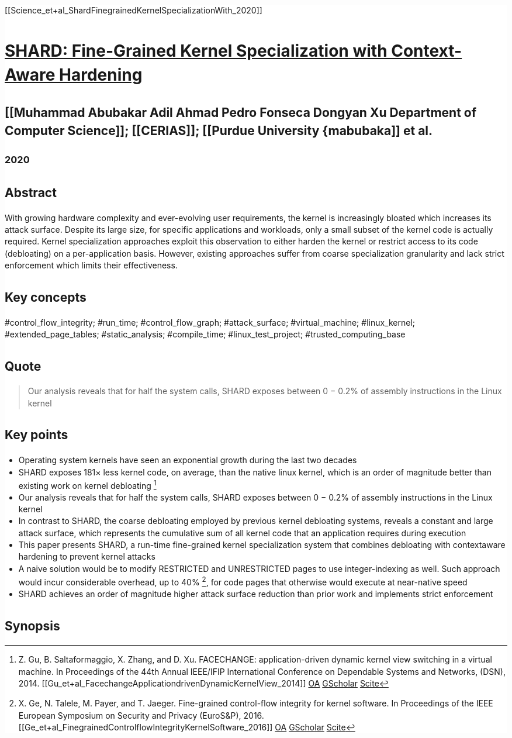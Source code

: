 [[Science_et+al_ShardFinegrainedKernelSpecializationWith_2020]]

# [SHARD: Fine-Grained Kernel Specialization with Context-Aware Hardening]()

## [[Muhammad Abubakar Adil Ahmad Pedro Fonseca Dongyan Xu Department of Computer Science]]; [[CERIAS]]; [[Purdue University {mabubaka]] et al.

### 2020

## Abstract
With growing hardware complexity and ever-evolving user requirements, the kernel is increasingly bloated which increases its attack surface. Despite its large size, for specific applications and workloads, only a small subset of the kernel code is actually required. Kernel specialization approaches exploit this observation to either harden the kernel or restrict access to its code (debloating) on a per-application basis. However, existing approaches suffer from coarse specialization granularity and lack strict enforcement which limits their effectiveness.

## Key concepts
#control_flow_integrity; #run_time; #control_flow_graph; #attack_surface; #virtual_machine; #linux_kernel; #extended_page_tables; #static_analysis; #compile_time; #linux_test_project; #trusted_computing_base

## Quote
> Our analysis reveals that for half the system calls, SHARD exposes between 0 − 0.2% of assembly instructions in the Linux kernel


## Key points
- Operating system kernels have seen an exponential growth during the last two decades
- SHARD exposes 181× less kernel code, on average, than the native linux kernel, which is an order of magnitude better than existing work on kernel debloating [^30]
- Our analysis reveals that for half the system calls, SHARD exposes between 0 − 0.2% of assembly instructions in the Linux kernel
- In contrast to SHARD, the coarse debloating employed by previous kernel debloating systems, reveals a constant and large attack surface, which represents the cumulative sum of all kernel code that an application requires during execution
- This paper presents SHARD, a run-time fine-grained kernel specialization system that combines debloating with contextaware hardening to prevent kernel attacks
- A naive solution would be to modify RESTRICTED and UNRESTRICTED pages to use integer-indexing as well. Such approach would incur considerable overhead, up to 40% [^29], for code pages that otherwise would execute at near-native speed
- SHARD achieves an order of magnitude higher attack surface reduction than prior work and implements strict enforcement

## Synopsis


[^1]: ab - apache http server benchmarking tool.https://httpd.apache.org/docs/2.4/programs/ab.html/. [[ab_Apache_0000]] [OA](https://httpd.apache.org/docs/2.4/programs/ab.html/)  [Scite](https://api.scholarcy.com/scite_url?query=ab%20%20apache%20http%20server%20benchmarking%20toolhttpshttpdapacheorgdocs24programsabhtml)
[^2]: Amd64 architecture programmer’s manual volume 3: General-purpose and system instructions. https://www.amd.com/system/files/TechDocs/24594.pdf. [[Amd64_Amd64ArchitectureProgrammerManualVolume_0000]] [OA](https://www.amd.com/system/files/TechDocs/24594.pdf)  
[^3]: Cve-2017-10661 detail. https://nvd.nist.gov/vuln/detail/CVE-2017-10661. [[Cve-2017-10661_201710661Detail_0000]] [OA](https://nvd.nist.gov/vuln/detail/CVE-2017-10661)  
[^4]: Cve-2017-11176 detail. https://nvd.nist.gov/vuln/detail/CVE-2017-11176. [[Cve-2017-11176_201711176Detail_0000]] [OA](https://nvd.nist.gov/vuln/detail/CVE-2017-11176)  
[^5]: Cve-2017-17052 detail. https://nvd.nist.gov/vuln/detail/CVE-2017-17052. [[Cve-2017-17052_201717052Detail_0000]] [OA](https://nvd.nist.gov/vuln/detail/CVE-2017-17052)  
[^6]: Cve-2017-17052 detail. https://nvd.nist.gov/vuln/detail/CVE-2018-10880. [[Cve-2017-17052_201717052Detail_0000]] [OA](https://nvd.nist.gov/vuln/detail/CVE-2018-10880)  
[^7]: Cve-2017-5123. https://security.archlinux.org/CVE-2017-5123. [[Cve-2017-5123.__0000]] [OA](https://security.archlinux.org/CVE-2017-5123)  
[^8]: Cve-2017-7308 detail. https://nvd.nist.gov/vuln/detail/CVE-2017-7308. [[Cve-2017-7308_20177308Detail_0000]] [OA](https://nvd.nist.gov/vuln/detail/CVE-2017-7308)  
[^9]: Cve-2018-17182 detail. https://nvd.nist.gov/vuln/detail/CVE-2018-17182. [[Cve-2018-17182_201817182Detail_0000]] [OA](https://nvd.nist.gov/vuln/detail/CVE-2018-17182)  
[^10]: Cve-2018-7480 detail. https://nvd.nist.gov/vuln/detail/CVE-2018-7480. [[Cve-2018-7480_20187480Detail_0000]] [OA](https://nvd.nist.gov/vuln/detail/CVE-2018-7480)  
[^11]: Cve-2019-20054 detail. https://nvd.nist.gov/vuln/detail/CVE-2019-20054. [[Cve-2019-20054_201920054Detail_0000]] [OA](https://nvd.nist.gov/vuln/detail/CVE-2019-20054)  
[^12]: Jonathansalwan/ropgadget. https://github.com/ JonathanSalwan/ROPgadget. [[Jonathansalwan/ropgadget__0000]] [OA](https://github.com/JonathanSalwan/ROPgadget)  
[^13]: L1 terminal fault / cve-2018-3615, cve-2018-3620,cve2018-3646 / intel-sa-00161. https://software.intel.com/security-software-guidance/software-guidance/l1-terminal-fault. [[Terminal_2018361520183620Cve20183646_0000]] [OA](https://software.intel.com/security-software-guidance/software-guidance/l1-terminal-fault)  
[^14]: The linux kernel enters 2020 at 27.8 million lines in git but with less developers for 2019. https://www.phoronix.com/scan.php?page=news_item&px=Linux-Git-Stats-EOY2019#:~:text=The%20Linux%20Kernel%20Enters%202020, Less%20Developers%20For%202019%20%2D%20Phoronix&text=As%20of%20this%20morning%20in,in%20at%2027.8%20million%20lines! [[The_LinuxKernelEnters2020278_2020]] [OA](https://www.phoronix.com/scan.php?page=news_item&px=Linux-Git-Stats-EOY2019#:~:text=The%20Linux%20Kernel%20Enters%202020)  
[^15]: Linux kernel grows past 15 million lines of code. https://www.tomshardware.com/news/ Linux-Linus-Torvalds-kernel-too-complex-code, 14495.html. [[Linux_LinuxKernelGrowsPast15_0000]] [OA](https://www.tomshardware.com/news/Linux-Linus-Torvalds-kernel-too-complex-code)  
[^16]: Nginx | high performance load balancer, web server, amp; reverse proxy. view-source:https://www.nginx.com/. [[Nginx_NginxHighPerformanceLoad_0000]] [OA](https://www.nginx.com/)  
[^17]: Redis. redis.io. [[Redis.__0000]] [OA](https://scholar.google.co.uk/scholar?q=Redis%20redisio) [GScholar](https://scholar.google.co.uk/scholar?q=Redis%20redisio) 
[^18]: Vulnerability details: Cve-2016-0728. https://www.cvedetails.com/cve/CVE-2016-0728/. [[Vulnerability_VulnerabilityDetailsCve20160728_0000]] [OA](https://www.cvedetails.com/cve/CVE-2016-0728/)  
[^19]: wrk - a http benchmarking tool.https://github.com/wg/wrk. [[wrk__0000]] [OA](https://github.com/wg/wrk)  
[^20]: M. Abadi, M. Budiu, Ú. Erlingsson, and J. Ligatti. Control-flow integrity principles, implementations, and applications. ACM Transactions on Information and System Security (TISSEC), 2009. [[Abadi_et+al_ControlflowIntegrityPrinciplesImplementationsApplications_2009]] [OA](https://api.scholarcy.com/oa_version?query=Abadi%2C%20M.%20Budiu%2C%20M.%20Erlingsson%2C%20%C3%9A.%20Ligatti%2C%20J.%20Control-flow%20integrity%20principles%2C%20implementations%2C%20and%20applications%202009) [GScholar](https://scholar.google.co.uk/scholar?q=Abadi%2C%20M.%20Budiu%2C%20M.%20Erlingsson%2C%20%C3%9A.%20Ligatti%2C%20J.%20Control-flow%20integrity%20principles%2C%20implementations%2C%20and%20applications%202009) [Scite](https://api.scholarcy.com/scite_url?query=Abadi%2C%20M.%20Budiu%2C%20M.%20Erlingsson%2C%20%C3%9A.%20Ligatti%2C%20J.%20Control-flow%20integrity%20principles%2C%20implementations%2C%20and%20applications%202009)
[^21]: B. A. Azad, P. Laperdrix, and N. Nikiforakis. Less is more: Quantifying the security benefits of debloating web applications. In Proceedings of the 28th USENIX Security Symposium (Security), 2019. [[Azad_et+al_LessMoreQuantifyingSecurityBenefits_2019]] [OA](https://api.scholarcy.com/oa_version?query=Azad%2C%20B.A.%20Laperdrix%2C%20P.%20Nikiforakis%2C%20N.%20Less%20is%20more%3A%20Quantifying%20the%20security%20benefits%20of%20debloating%20web%20applications%202019) [GScholar](https://scholar.google.co.uk/scholar?q=Azad%2C%20B.A.%20Laperdrix%2C%20P.%20Nikiforakis%2C%20N.%20Less%20is%20more%3A%20Quantifying%20the%20security%20benefits%20of%20debloating%20web%20applications%202019) [Scite](https://api.scholarcy.com/scite_url?query=Azad%2C%20B.A.%20Laperdrix%2C%20P.%20Nikiforakis%2C%20N.%20Less%20is%20more%3A%20Quantifying%20the%20security%20benefits%20of%20debloating%20web%20applications%202019)
[^22]: J.-J. Bai, J. Lawall, Q.-L. Chen, and S.-M. Hu. Effective static analysis of concurrency use-after-free bugs in linux device drivers. In Proceedings of USENIX Annual Technical Conference (ATC), 2019. [[Bai_et+al_EffectiveStaticAnalysisConcurrencyafterfree_2019]] [OA](https://api.scholarcy.com/oa_version?query=Bai%2C%20J.-J.%20Lawall%2C%20J.%20Chen%2C%20Q.-L.%20Hu%2C%20S.-M.%20Effective%20static%20analysis%20of%20concurrency%20use-after-free%20bugs%20in%20linux%20device%20drivers%202019) [GScholar](https://scholar.google.co.uk/scholar?q=Bai%2C%20J.-J.%20Lawall%2C%20J.%20Chen%2C%20Q.-L.%20Hu%2C%20S.-M.%20Effective%20static%20analysis%20of%20concurrency%20use-after-free%20bugs%20in%20linux%20device%20drivers%202019) [Scite](https://api.scholarcy.com/scite_url?query=Bai%2C%20J.-J.%20Lawall%2C%20J.%20Chen%2C%20Q.-L.%20Hu%2C%20S.-M.%20Effective%20static%20analysis%20of%20concurrency%20use-after-free%20bugs%20in%20linux%20device%20drivers%202019)
[^23]: T. Bletsch, X. Jiang, V. W. Freeh, and Z. Liang. Jumporiented programming: a new class of code-reuse attack. In Proceedings of the 6th ACM Symposium on Information, Computer and Communications Security, pages 30–40, 2011. [[Bletsch_et+al_JumporientedProgrammingClassCodereuseAttack_2011]] [OA](https://api.scholarcy.com/oa_version?query=Bletsch%2C%20T.%20Jiang%2C%20X.%20Freeh%2C%20V.W.%20Liang%2C%20Z.%20Jumporiented%20programming%3A%20a%20new%20class%20of%20code-reuse%20attack%202011) [GScholar](https://scholar.google.co.uk/scholar?q=Bletsch%2C%20T.%20Jiang%2C%20X.%20Freeh%2C%20V.W.%20Liang%2C%20Z.%20Jumporiented%20programming%3A%20a%20new%20class%20of%20code-reuse%20attack%202011) [Scite](https://api.scholarcy.com/scite_url?query=Bletsch%2C%20T.%20Jiang%2C%20X.%20Freeh%2C%20V.W.%20Liang%2C%20Z.%20Jumporiented%20programming%3A%20a%20new%20class%20of%20code-reuse%20attack%202011)
[^24]: N. Burow, X. Zhang, and M. Payer. Shining light on shadow stacks. arXiv preprint arXiv:1811.03165, 2018. [[Burow_et+al_ShiningLightShadowStacks_2018]] [OA](https://arxiv.org/pdf/1811.03165)  
[^25]: N. Burow, X. Zhang, and M. Payer. Sok: Shining light on shadow stacks. In 2019 IEEE Symposium on Security and Privacy (SP), pages 985–999, 2019. [[Burow_et+al_ShiningLightShadowStacks_2019]] [OA](https://api.scholarcy.com/oa_version?query=Burow%2C%20N.%20Zhang%2C%20X.%20Payer%2C%20M.%20Sok%3A%20Shining%20light%20on%20shadow%20stacks%202019) [GScholar](https://scholar.google.co.uk/scholar?q=Burow%2C%20N.%20Zhang%2C%20X.%20Payer%2C%20M.%20Sok%3A%20Shining%20light%20on%20shadow%20stacks%202019) [Scite](https://api.scholarcy.com/scite_url?query=Burow%2C%20N.%20Zhang%2C%20X.%20Payer%2C%20M.%20Sok%3A%20Shining%20light%20on%20shadow%20stacks%202019)
[^26]: J. Criswell, N. Dautenhahn, and V. Adve. Kcofi: Complete control-flow integrity for commodity operating system kernels. In Proceedings of IEEE Symposium on Security and Privacy (S&P), 2014. [[Criswell_et+al_KcofiCompleteControlflowIntegrityCommodity_2014]] [OA](https://api.scholarcy.com/oa_version?query=Criswell%2C%20J.%20Dautenhahn%2C%20N.%20Adve%2C%20V.%20Kcofi%3A%20Complete%20control-flow%20integrity%20for%20commodity%20operating%20system%20kernels%202014) [GScholar](https://scholar.google.co.uk/scholar?q=Criswell%2C%20J.%20Dautenhahn%2C%20N.%20Adve%2C%20V.%20Kcofi%3A%20Complete%20control-flow%20integrity%20for%20commodity%20operating%20system%20kernels%202014) [Scite](https://api.scholarcy.com/scite_url?query=Criswell%2C%20J.%20Dautenhahn%2C%20N.%20Adve%2C%20V.%20Kcofi%3A%20Complete%20control-flow%20integrity%20for%20commodity%20operating%20system%20kernels%202014)
[^27]: J. Criswell, A. Lenharth, D. Dhurjati, and V. Adve. Secure virtual architecture: A safe execution environment for commodity operating systems. In Proceedings of the 21st ACM Symposium on Operating Systems Principles (SOSP), 2007. [[Criswell_et+al_SecureVirtualArchitectureASafe_2007]] [OA](https://api.scholarcy.com/oa_version?query=Criswell%2C%20J.%20Lenharth%2C%20A.%20Dhurjati%2C%20D.%20Adve%2C%20V.%20Secure%20virtual%20architecture%3A%20A%20safe%20execution%20environment%20for%20commodity%20operating%20systems%202007) [GScholar](https://scholar.google.co.uk/scholar?q=Criswell%2C%20J.%20Lenharth%2C%20A.%20Dhurjati%2C%20D.%20Adve%2C%20V.%20Secure%20virtual%20architecture%3A%20A%20safe%20execution%20environment%20for%20commodity%20operating%20systems%202007) [Scite](https://api.scholarcy.com/scite_url?query=Criswell%2C%20J.%20Lenharth%2C%20A.%20Dhurjati%2C%20D.%20Adve%2C%20V.%20Secure%20virtual%20architecture%3A%20A%20safe%20execution%20environment%20for%20commodity%20operating%20systems%202007)
[^28]: T. H. Dang, P. Maniatis, and D. Wagner. The performance cost of shadow stacks and stack canaries. In Proceedings of the 10th ACM Symposium on Information, Computer and Communications Security, pages 555–566, 2015. [[Dang_et+al_PerformanceCostShadowStacksStack_2015]] [OA](https://api.scholarcy.com/oa_version?query=Dang%2C%20T.H.%20Maniatis%2C%20P.%20Wagner%2C%20D.%20The%20performance%20cost%20of%20shadow%20stacks%20and%20stack%20canaries%202015) [GScholar](https://scholar.google.co.uk/scholar?q=Dang%2C%20T.H.%20Maniatis%2C%20P.%20Wagner%2C%20D.%20The%20performance%20cost%20of%20shadow%20stacks%20and%20stack%20canaries%202015) [Scite](https://api.scholarcy.com/scite_url?query=Dang%2C%20T.H.%20Maniatis%2C%20P.%20Wagner%2C%20D.%20The%20performance%20cost%20of%20shadow%20stacks%20and%20stack%20canaries%202015)
[^29]: X. Ge, N. Talele, M. Payer, and T. Jaeger. Fine-grained control-flow integrity for kernel software. In Proceedings of the IEEE European Symposium on Security and Privacy (EuroS&P), 2016. [[Ge_et+al_FinegrainedControlflowIntegrityKernelSoftware_2016]] [OA](https://api.scholarcy.com/oa_version?query=Ge%2C%20X.%20Talele%2C%20N.%20Payer%2C%20M.%20Jaeger%2C%20T.%20Fine-grained%20control-flow%20integrity%20for%20kernel%20software%202016) [GScholar](https://scholar.google.co.uk/scholar?q=Ge%2C%20X.%20Talele%2C%20N.%20Payer%2C%20M.%20Jaeger%2C%20T.%20Fine-grained%20control-flow%20integrity%20for%20kernel%20software%202016) [Scite](https://api.scholarcy.com/scite_url?query=Ge%2C%20X.%20Talele%2C%20N.%20Payer%2C%20M.%20Jaeger%2C%20T.%20Fine-grained%20control-flow%20integrity%20for%20kernel%20software%202016)
[^30]: Z. Gu, B. Saltaformaggio, X. Zhang, and D. Xu. FACECHANGE: application-driven dynamic kernel view switching in a virtual machine. In Proceedings of the 44th Annual IEEE/IFIP International Conference on Dependable Systems and Networks, (DSN), 2014. [[Gu_et+al_FacechangeApplicationdrivenDynamicKernelView_2014]] [OA](https://api.scholarcy.com/oa_version?query=Gu%2C%20Z.%20Saltaformaggio%2C%20B.%20Zhang%2C%20X.%20Xu%2C%20D.%20FACECHANGE%3A%20application-driven%20dynamic%20kernel%20view%20switching%20in%20a%20virtual%20machine%202014) [GScholar](https://scholar.google.co.uk/scholar?q=Gu%2C%20Z.%20Saltaformaggio%2C%20B.%20Zhang%2C%20X.%20Xu%2C%20D.%20FACECHANGE%3A%20application-driven%20dynamic%20kernel%20view%20switching%20in%20a%20virtual%20machine%202014) [Scite](https://api.scholarcy.com/scite_url?query=Gu%2C%20Z.%20Saltaformaggio%2C%20B.%20Zhang%2C%20X.%20Xu%2C%20D.%20FACECHANGE%3A%20application-driven%20dynamic%20kernel%20view%20switching%20in%20a%20virtual%20machine%202014)
[^31]: K. Heo, W. Lee, P. Pashakhanloo, and M. Naik. Effective program debloating via reinforcement learning. In Proceedings of the ACM Conference on Computer and Communications Security (CCS), 2018. [[Heo_et+al_EffectiveProgramDebloatingReinforcementLearning_2018]] [OA](https://api.scholarcy.com/oa_version?query=Heo%2C%20K.%20Lee%2C%20W.%20Pashakhanloo%2C%20P.%20Naik%2C%20M.%20Effective%20program%20debloating%20via%20reinforcement%20learning%202018) [GScholar](https://scholar.google.co.uk/scholar?q=Heo%2C%20K.%20Lee%2C%20W.%20Pashakhanloo%2C%20P.%20Naik%2C%20M.%20Effective%20program%20debloating%20via%20reinforcement%20learning%202018) [Scite](https://api.scholarcy.com/scite_url?query=Heo%2C%20K.%20Lee%2C%20W.%20Pashakhanloo%2C%20P.%20Naik%2C%20M.%20Effective%20program%20debloating%20via%20reinforcement%20learning%202018)
[^32]: Intel Corporation. Intel® 64 and IA-32 Architectures Optimization Reference Manual. December 2016. [[Intel_Intel64Ia32ArchitecturesOptimization_2016]] [OA](https://scholar.google.co.uk/scholar?q=Intel%20Corporation%20Intel%2064%20and%20IA32%20Architectures%20Optimization%20Reference%20Manual%20December%202016) [GScholar](https://scholar.google.co.uk/scholar?q=Intel%20Corporation%20Intel%2064%20and%20IA32%20Architectures%20Optimization%20Reference%20Manual%20December%202016) 
[^33]: K. K. Ispoglou, B. AlBassam, T. Jaeger, and M. Payer. Block oriented programming: Automating data-only attacks. In Proceedings of the 2018 ACM Conference on Computer and Communications Security (CCS), 2018. [[Ispoglou_et+al_BlockOrientedProgrammingAutomatingDataonly_2018]] [OA](https://api.scholarcy.com/oa_version?query=Ispoglou%2C%20K.K.%20AlBassam%2C%20B.%20Jaeger%2C%20T.%20Payer%2C%20M.%20Block%20oriented%20programming%3A%20Automating%20data-only%20attacks%202018) [GScholar](https://scholar.google.co.uk/scholar?q=Ispoglou%2C%20K.K.%20AlBassam%2C%20B.%20Jaeger%2C%20T.%20Payer%2C%20M.%20Block%20oriented%20programming%3A%20Automating%20data-only%20attacks%202018) [Scite](https://api.scholarcy.com/scite_url?query=Ispoglou%2C%20K.K.%20AlBassam%2C%20B.%20Jaeger%2C%20T.%20Payer%2C%20M.%20Block%20oriented%20programming%3A%20Automating%20data-only%20attacks%202018)
[^34]: V. P. Kemerlis, G. Portokalidis, and A. D. Keromytis. kguard: lightweight kernel protection against return-touser attacks. In Proceedings of the 21st USENIX Security Symposium (Security), 2012. [[Kemerlis_et+al_KguardLightweightKernelProtectionAgainst_2012]] [OA](https://api.scholarcy.com/oa_version?query=Kemerlis%2C%20V.P.%20Portokalidis%2C%20G.%20Keromytis%2C%20A.D.%20kguard%3A%20lightweight%20kernel%20protection%20against%20return-touser%20attacks%202012) [GScholar](https://scholar.google.co.uk/scholar?q=Kemerlis%2C%20V.P.%20Portokalidis%2C%20G.%20Keromytis%2C%20A.D.%20kguard%3A%20lightweight%20kernel%20protection%20against%20return-touser%20attacks%202012) [Scite](https://api.scholarcy.com/scite_url?query=Kemerlis%2C%20V.P.%20Portokalidis%2C%20G.%20Keromytis%2C%20A.D.%20kguard%3A%20lightweight%20kernel%20protection%20against%20return-touser%20attacks%202012)
[^36]: H. Kuo, A. Gunasekaran, Y. Jang, S. Mohan, R. B. Bobba, D. Lie, and J. Walker. Multik: A framework for orchestrating multiple specialized kernels. CoRR, abs/1903.06889, 2019. [[Kuo_et+al_MultikAFrameworkOrchestratingMultiple_2019]] [OA](https://arxiv.org/pdf/1903.06889)  
[^37]: H.-C. Kuo, J. Chen, S. Mohan, and T. Xu. Set the configuration for the heart of the os: On the practicality of operating system kernel debloating. Proceedings of the ACM on Measurement and Analysis of Computing Systems, 2020. [[Kuo_et+al_ConfigurationHeartOnPracticality_2020]] [OA](https://api.scholarcy.com/oa_version?query=Kuo%2C%20H.-C.%20Chen%2C%20J.%20Mohan%2C%20S.%20Xu%2C%20T.%20Set%20the%20configuration%20for%20the%20heart%20of%20the%20os%3A%20On%20the%20practicality%20of%20operating%20system%20kernel%20debloating%202020) [GScholar](https://scholar.google.co.uk/scholar?q=Kuo%2C%20H.-C.%20Chen%2C%20J.%20Mohan%2C%20S.%20Xu%2C%20T.%20Set%20the%20configuration%20for%20the%20heart%20of%20the%20os%3A%20On%20the%20practicality%20of%20operating%20system%20kernel%20debloating%202020) [Scite](https://api.scholarcy.com/scite_url?query=Kuo%2C%20H.-C.%20Chen%2C%20J.%20Mohan%2C%20S.%20Xu%2C%20T.%20Set%20the%20configuration%20for%20the%20heart%20of%20the%20os%3A%20On%20the%20practicality%20of%20operating%20system%20kernel%20debloating%202020)
[^38]: A. Kurmus, R. Tartler, D. Dorneanu, B. Heinloth, V. Rothberg, A. Ruprecht, W. Schröder-Preikschat, D. Lohmann, and R. Kapitza. Attack surface metrics and automated compile-time OS kernel tailoring. In Proceedings of the 20th Annual Network and Distributed System Security Symposium (NDSS), 2013. [[Kuo_AttackSurfaceMetricsAutomatedCompiletime_2013]] [OA](https://api.scholarcy.com/oa_version?query=A%20Kurmus%20R%20Tartler%20D%20Dorneanu%20B%20Heinloth%20V%20Rothberg%20A%20Ruprecht%20W%20Schr%C3%B6derPreikschat%20D%20Lohmann%20and%20R%20Kapitza%20Attack%20surface%20metrics%20and%20automated%20compiletime%20OS%20kernel%20tailoring%20In%20Proceedings%20of%20the%2020th%20Annual%20Network%20and%20Distributed%20System%20Security%20Symposium%20NDSS%202013) [GScholar](https://scholar.google.co.uk/scholar?q=A%20Kurmus%20R%20Tartler%20D%20Dorneanu%20B%20Heinloth%20V%20Rothberg%20A%20Ruprecht%20W%20Schr%C3%B6derPreikschat%20D%20Lohmann%20and%20R%20Kapitza%20Attack%20surface%20metrics%20and%20automated%20compiletime%20OS%20kernel%20tailoring%20In%20Proceedings%20of%20the%2020th%20Annual%20Network%20and%20Distributed%20System%20Security%20Symposium%20NDSS%202013) [Scite](https://api.scholarcy.com/scite_url?query=A%20Kurmus%20R%20Tartler%20D%20Dorneanu%20B%20Heinloth%20V%20Rothberg%20A%20Ruprecht%20W%20Schr%C3%B6derPreikschat%20D%20Lohmann%20and%20R%20Kapitza%20Attack%20surface%20metrics%20and%20automated%20compiletime%20OS%20kernel%20tailoring%20In%20Proceedings%20of%20the%2020th%20Annual%20Network%20and%20Distributed%20System%20Security%20Symposium%20NDSS%202013)
[^39]: A. Kurmus and R. Zippel. A tale of two kernels: Towards ending kernel hardening wars with split kernel. In Proceedings of the ACM Conference on Computer and Communications Security (CCS), 2014. [[Kurmus_TaleKernelsTowardsEndingKernel_2014]] [OA](https://api.scholarcy.com/oa_version?query=Kurmus%2C%20A.%20Zippel%2C%20R.%20A%20tale%20of%20two%20kernels%3A%20Towards%20ending%20kernel%20hardening%20wars%20with%20split%20kernel%202014) [GScholar](https://scholar.google.co.uk/scholar?q=Kurmus%2C%20A.%20Zippel%2C%20R.%20A%20tale%20of%20two%20kernels%3A%20Towards%20ending%20kernel%20hardening%20wars%20with%20split%20kernel%202014) [Scite](https://api.scholarcy.com/scite_url?query=Kurmus%2C%20A.%20Zippel%2C%20R.%20A%20tale%20of%20two%20kernels%3A%20Towards%20ending%20kernel%20hardening%20wars%20with%20split%20kernel%202014)
[^40]: P. Larson. Testing linux® with the linux test project. In Ottawa Linux Symposium, page 265, 2002. [[Larson_TestingLinuxWithLinuxTest_2002]] [OA](https://api.scholarcy.com/oa_version?query=Larson%2C%20P.%20Testing%20linux%C2%AE%20with%20the%20linux%20test%20project%202002) [GScholar](https://scholar.google.co.uk/scholar?q=Larson%2C%20P.%20Testing%20linux%C2%AE%20with%20the%20linux%20test%20project%202002) [Scite](https://api.scholarcy.com/scite_url?query=Larson%2C%20P.%20Testing%20linux%C2%AE%20with%20the%20linux%20test%20project%202002)
[^41]: C. Lattner and V. Adve. Llvm: A compilation framework for lifelong program analysis & transformation. In International Symposium on Code Generation and Optimization, 2004. CGO 2004., pages 75–86. IEEE, 2004. [[Lattner_LlvmACompilationFrameworkLifelong_2004]] [OA](https://api.scholarcy.com/oa_version?query=Lattner%2C%20C.%20Adve%2C%20V.%20Llvm%3A%20A%20compilation%20framework%20for%20lifelong%20program%20analysis%20%26%20transformation%202004) [GScholar](https://scholar.google.co.uk/scholar?q=Lattner%2C%20C.%20Adve%2C%20V.%20Llvm%3A%20A%20compilation%20framework%20for%20lifelong%20program%20analysis%20%26%20transformation%202004) [Scite](https://api.scholarcy.com/scite_url?query=Lattner%2C%20C.%20Adve%2C%20V.%20Llvm%3A%20A%20compilation%20framework%20for%20lifelong%20program%20analysis%20%26%20transformation%202004)
[^42]: K. Lu, A. Pakki, and Q. Wu. Detecting missing-check bugs via semantic-and context-aware criticalness and constraints inferences. In Proceedings of the 28th USENIX Security Symposium (Security), 2019. [[Lu_et+al_DetectingMissingcheckBugsSemanticContextaware_2019]] [OA](https://api.scholarcy.com/oa_version?query=Lu%2C%20K.%20Pakki%2C%20A.%20Wu%2C%20Q.%20Detecting%20missing-check%20bugs%20via%20semantic-and%20context-aware%20criticalness%20and%20constraints%20inferences%202019) [GScholar](https://scholar.google.co.uk/scholar?q=Lu%2C%20K.%20Pakki%2C%20A.%20Wu%2C%20Q.%20Detecting%20missing-check%20bugs%20via%20semantic-and%20context-aware%20criticalness%20and%20constraints%20inferences%202019) [Scite](https://api.scholarcy.com/scite_url?query=Lu%2C%20K.%20Pakki%2C%20A.%20Wu%2C%20Q.%20Detecting%20missing-check%20bugs%20via%20semantic-and%20context-aware%20criticalness%20and%20constraints%20inferences%202019)
[^44]: A. Machiry, C. Spensky, J. Corina, N. Stephens, C. Kruegel, and G. Vigna. DRCHECKER: A soundy analysis for linux kernel drivers. In Proceedings of the 26th USENIX Security Symposium (Security), 2017. [[Machiry_et+al_DrcheckerASoundyAnalysisLinux_2017]] [OA](https://api.scholarcy.com/oa_version?query=Machiry%2C%20A.%20Spensky%2C%20C.%20Corina%2C%20J.%20Stephens%2C%20N.%20DRCHECKER%3A%20A%20soundy%20analysis%20for%20linux%20kernel%20drivers%202017) [GScholar](https://scholar.google.co.uk/scholar?q=Machiry%2C%20A.%20Spensky%2C%20C.%20Corina%2C%20J.%20Stephens%2C%20N.%20DRCHECKER%3A%20A%20soundy%20analysis%20for%20linux%20kernel%20drivers%202017) [Scite](https://api.scholarcy.com/scite_url?query=Machiry%2C%20A.%20Spensky%2C%20C.%20Corina%2C%20J.%20Stephens%2C%20N.%20DRCHECKER%3A%20A%20soundy%20analysis%20for%20linux%20kernel%20drivers%202017)
[^45]: D. Merkel. Docker: lightweight linux containers for consistent development and deployment. Linux journal, 2014. [[Merkel_DockerLightweightLinuxContainersConsistent_2014]] [OA](https://api.scholarcy.com/oa_version?query=Merkel%2C%20D.%20Docker%3A%20lightweight%20linux%20containers%20for%20consistent%20development%20and%20deployment%202014) [GScholar](https://scholar.google.co.uk/scholar?q=Merkel%2C%20D.%20Docker%3A%20lightweight%20linux%20containers%20for%20consistent%20development%20and%20deployment%202014) [Scite](https://api.scholarcy.com/scite_url?query=Merkel%2C%20D.%20Docker%3A%20lightweight%20linux%20containers%20for%20consistent%20development%20and%20deployment%202014)
[^46]: C. Qian, H. Hu, M. Alharthi, P. H. Chung, T. Kim, and W. Lee. RAZOR: A framework for post-deployment software debloating. In 28th USENIX Security Symposium (USENIX Security 19), pages 1733–1750, Santa Clara, CA, Aug. 2019. USENIX Association. [[Qian_et+al_RazorAFrameworkPostdeploymentSoftware_2019]] [OA](https://api.scholarcy.com/oa_version?query=Qian%2C%20C.%20Hu%2C%20H.%20Alharthi%2C%20M.%20Chung%2C%20P.H.%20RAZOR%3A%20A%20framework%20for%20post-deployment%20software%20debloating%202019-08) [GScholar](https://scholar.google.co.uk/scholar?q=Qian%2C%20C.%20Hu%2C%20H.%20Alharthi%2C%20M.%20Chung%2C%20P.H.%20RAZOR%3A%20A%20framework%20for%20post-deployment%20software%20debloating%202019-08) [Scite](https://api.scholarcy.com/scite_url?query=Qian%2C%20C.%20Hu%2C%20H.%20Alharthi%2C%20M.%20Chung%2C%20P.H.%20RAZOR%3A%20A%20framework%20for%20post-deployment%20software%20debloating%202019-08)
[^47]: A. Quach, A. Prakash, and L. Yan. Debloating software through piece-wise compilation and loading. In 27th USENIX Security Symposium (USENIX Security 18), pages 869–886, 2018. [[Quach_et+al_DebloatingSoftwareThroughPiecewiseCompilation_2018]] [OA](https://api.scholarcy.com/oa_version?query=Quach%2C%20A.%20Prakash%2C%20A.%20Yan%2C%20L.%20Debloating%20software%20through%20piece-wise%20compilation%20and%20loading%202018) [GScholar](https://scholar.google.co.uk/scholar?q=Quach%2C%20A.%20Prakash%2C%20A.%20Yan%2C%20L.%20Debloating%20software%20through%20piece-wise%20compilation%20and%20loading%202018) [Scite](https://api.scholarcy.com/scite_url?query=Quach%2C%20A.%20Prakash%2C%20A.%20Yan%2C%20L.%20Debloating%20software%20through%20piece-wise%20compilation%20and%20loading%202018)
[^48]: D. Rosenberg. Anatomy of a remote kernel exploit, 2011. [[Rosenberg_AnatomyRemoteKernelExploit_2011]] [OA](https://scholar.google.co.uk/scholar?q=Rosenberg%2C%20D.%20Anatomy%20of%20a%20remote%20kernel%20exploit%202011) [GScholar](https://scholar.google.co.uk/scholar?q=Rosenberg%2C%20D.%20Anatomy%20of%20a%20remote%20kernel%20exploit%202011) 
[^49]: H. Shacham. The geometry of innocent flesh on the bone: Return-into-libc without function calls (on the x86). In Proceedings of the 14th ACM conference on Computer and communications security, pages 552–561, 2007. [[Shacham_GeometryInnocentFleshBoneReturnintolibc_2007]] [OA](https://api.scholarcy.com/oa_version?query=Shacham%2C%20H.%20The%20geometry%20of%20innocent%20flesh%20on%20the%20bone%3A%20Return-into-libc%20without%20function%20calls%20%28on%20the%20x86%29%202007) [GScholar](https://scholar.google.co.uk/scholar?q=Shacham%2C%20H.%20The%20geometry%20of%20innocent%20flesh%20on%20the%20bone%3A%20Return-into-libc%20without%20function%20calls%20%28on%20the%20x86%29%202007) [Scite](https://api.scholarcy.com/scite_url?query=Shacham%2C%20H.%20The%20geometry%20of%20innocent%20flesh%20on%20the%20bone%3A%20Return-into-libc%20without%20function%20calls%20%28on%20the%20x86%29%202007)
[^50]: H. Sharif, M. Abubakar, A. Gehani, and F. Zaffar. Trimmer: application specialization for code debloating. In Proceedings of the 33rd ACM/IEEE International Conference on Automated Software Engineering, pages 329– 339, 2018. [[Sharif_et+al_TrimmerApplicationSpecializationCodeDebloating_2018]] [OA](https://api.scholarcy.com/oa_version?query=Sharif%2C%20H.%20Abubakar%2C%20M.%20Gehani%2C%20A.%20Zaffar%2C%20F.%20Trimmer%3A%20application%20specialization%20for%20code%20debloating%202018) [GScholar](https://scholar.google.co.uk/scholar?q=Sharif%2C%20H.%20Abubakar%2C%20M.%20Gehani%2C%20A.%20Zaffar%2C%20F.%20Trimmer%3A%20application%20specialization%20for%20code%20debloating%202018) [Scite](https://api.scholarcy.com/scite_url?query=Sharif%2C%20H.%20Abubakar%2C%20M.%20Gehani%2C%20A.%20Zaffar%2C%20F.%20Trimmer%3A%20application%20specialization%20for%20code%20debloating%202018)
[^51]: L. Szekeres, M. Payer, L. T. Wei, and R. Sekar. Eternal war in memory. In Proceedings of the IEEE Symposium on Security & Privacy (S&P), 2014. [[Szekeres_et+al_EternalMemory_2014]] [OA](https://api.scholarcy.com/oa_version?query=Szekeres%2C%20L.%20Payer%2C%20M.%20Wei%2C%20L.T.%20Sekar%2C%20R.%20Eternal%20war%20in%20memory%202014) [GScholar](https://scholar.google.co.uk/scholar?q=Szekeres%2C%20L.%20Payer%2C%20M.%20Wei%2C%20L.T.%20Sekar%2C%20R.%20Eternal%20war%20in%20memory%202014) [Scite](https://api.scholarcy.com/scite_url?query=Szekeres%2C%20L.%20Payer%2C%20M.%20Wei%2C%20L.T.%20Sekar%2C%20R.%20Eternal%20war%20in%20memory%202014)
[^52]: R. Ta-Min, L. Litty, and D. Lie. Splitting interfaces: Making trust between applications and operating systems configurable. In Proceedings of the 7th symposium on Operating Systems Design and Implementation (OSDI), 2006. [[Ta-Min_et+al_SplittingInterfacesMakingTrustBetween_2006]] [OA](https://api.scholarcy.com/oa_version?query=Ta-Min%2C%20R.%20Litty%2C%20L.%20Lie%2C%20D.%20Splitting%20interfaces%3A%20Making%20trust%20between%20applications%20and%20operating%20systems%20configurable%202006) [GScholar](https://scholar.google.co.uk/scholar?q=Ta-Min%2C%20R.%20Litty%2C%20L.%20Lie%2C%20D.%20Splitting%20interfaces%3A%20Making%20trust%20between%20applications%20and%20operating%20systems%20configurable%202006) [Scite](https://api.scholarcy.com/scite_url?query=Ta-Min%2C%20R.%20Litty%2C%20L.%20Lie%2C%20D.%20Splitting%20interfaces%3A%20Making%20trust%20between%20applications%20and%20operating%20systems%20configurable%202006)
[^53]: R. Tartler, A. Kurmus, B. Heinloth, V. Rothberg, A. Ruprecht, D. Dorneanu, R. Kapitza, W. SchröderPreikschat, and D. Lohmann. Automatic OS kernel TCB reduction by leveraging compile-time configurability. In Proceedings of the 8th Workshop on Hot Topics in System Dependability, (HotDep), 2012. [[R_AutomaticOsKernelTcbReduction_2012]] [OA](https://api.scholarcy.com/oa_version?query=R%20Tartler%20A%20Kurmus%20B%20Heinloth%20V%20Rothberg%20A%20Ruprecht%20D%20Dorneanu%20R%20Kapitza%20W%20Schr%C3%B6derPreikschat%20and%20D%20Lohmann%20Automatic%20OS%20kernel%20TCB%20reduction%20by%20leveraging%20compiletime%20configurability%20In%20Proceedings%20of%20the%208th%20Workshop%20on%20Hot%20Topics%20in%20System%20Dependability%20HotDep%202012) [GScholar](https://scholar.google.co.uk/scholar?q=R%20Tartler%20A%20Kurmus%20B%20Heinloth%20V%20Rothberg%20A%20Ruprecht%20D%20Dorneanu%20R%20Kapitza%20W%20Schr%C3%B6derPreikschat%20and%20D%20Lohmann%20Automatic%20OS%20kernel%20TCB%20reduction%20by%20leveraging%20compiletime%20configurability%20In%20Proceedings%20of%20the%208th%20Workshop%20on%20Hot%20Topics%20in%20System%20Dependability%20HotDep%202012) [Scite](https://api.scholarcy.com/scite_url?query=R%20Tartler%20A%20Kurmus%20B%20Heinloth%20V%20Rothberg%20A%20Ruprecht%20D%20Dorneanu%20R%20Kapitza%20W%20Schr%C3%B6derPreikschat%20and%20D%20Lohmann%20Automatic%20OS%20kernel%20TCB%20reduction%20by%20leveraging%20compiletime%20configurability%20In%20Proceedings%20of%20the%208th%20Workshop%20on%20Hot%20Topics%20in%20System%20Dependability%20HotDep%202012)
[^54]: C. Tice, T. Roeder, P. Collingbourne, S. Checkoway, Ú. Erlingsson, L. Lozano, and G. Pike. Enforcing forward-edge control-flow integrity in GCC & LLVM. In 23rd USENIX Security Symposium (USENIX Security 14), pages 941–955, 2014. [[Tice_et+al_EnforcingForwardedgeControlflowIntegrity_2014]] [OA](https://api.scholarcy.com/oa_version?query=Tice%2C%20C.%20Roeder%2C%20T.%20Collingbourne%2C%20P.%20Checkoway%2C%20S.%20Enforcing%20forward-edge%20control-flow%20integrity%202014) [GScholar](https://scholar.google.co.uk/scholar?q=Tice%2C%20C.%20Roeder%2C%20T.%20Collingbourne%2C%20P.%20Checkoway%2C%20S.%20Enforcing%20forward-edge%20control-flow%20integrity%202014) [Scite](https://api.scholarcy.com/scite_url?query=Tice%2C%20C.%20Roeder%2C%20T.%20Collingbourne%2C%20P.%20Checkoway%2C%20S.%20Enforcing%20forward-edge%20control-flow%20integrity%202014)
[^55]: W. Wang, K. Lu, and P.-C. Yew. Check it again: Detecting lacking-recheck bugs in os kernels. In Proceedings of the ACM Conference on Computer and Communications Security (CCS), 2018. [[Wang_et+al_CheckAgainDetectingLackingrecheckBugs_2018]] [OA](https://api.scholarcy.com/oa_version?query=Wang%2C%20W.%20Lu%2C%20K.%20Yew%2C%20P.-C.%20Check%20it%20again%3A%20Detecting%20lacking-recheck%20bugs%20in%20os%20kernels%202018) [GScholar](https://scholar.google.co.uk/scholar?q=Wang%2C%20W.%20Lu%2C%20K.%20Yew%2C%20P.-C.%20Check%20it%20again%3A%20Detecting%20lacking-recheck%20bugs%20in%20os%20kernels%202018) [Scite](https://api.scholarcy.com/scite_url?query=Wang%2C%20W.%20Lu%2C%20K.%20Yew%2C%20P.-C.%20Check%20it%20again%3A%20Detecting%20lacking-recheck%20bugs%20in%20os%20kernels%202018)
[^56]: Z. Wang and X. Jiang. Hypersafe: A lightweight approach to provide lifetime hypervisor control-flow integrity. In Proceedings of the IEEE Symposium on Security and Privacy (S&P), 2010. [[Wang_HypersafeALightweightApproachProvide_2010]] [OA](https://api.scholarcy.com/oa_version?query=Wang%2C%20Z.%20Jiang%2C%20X.%20Hypersafe%3A%20A%20lightweight%20approach%20to%20provide%20lifetime%20hypervisor%20control-flow%20integrity%202010) [GScholar](https://scholar.google.co.uk/scholar?q=Wang%2C%20Z.%20Jiang%2C%20X.%20Hypersafe%3A%20A%20lightweight%20approach%20to%20provide%20lifetime%20hypervisor%20control-flow%20integrity%202010) [Scite](https://api.scholarcy.com/scite_url?query=Wang%2C%20Z.%20Jiang%2C%20X.%20Hypersafe%3A%20A%20lightweight%20approach%20to%20provide%20lifetime%20hypervisor%20control-flow%20integrity%202010)
[^57]: Z. Wang, C. Wu, M. Xie, Y. Zhang, K. Lu, X. Zhang, Y. Lai, Y. Kang, and M. Yang. Seimi: Efficient and secure smap-enabled intra-process memory isolation. In 2020 IEEE Symposium on Security and Privacy (SP), pages 592–607, 2020. [[Wang_et+al_SeimiEfficientSecureSmapenabledIntraprocess_2020]] [OA](https://api.scholarcy.com/oa_version?query=Wang%2C%20Z.%20Wu%2C%20C.%20Xie%2C%20M.%20Zhang%2C%20Y.%20Seimi%3A%20Efficient%20and%20secure%20smap-enabled%20intra-process%20memory%20isolation%202020) [GScholar](https://scholar.google.co.uk/scholar?q=Wang%2C%20Z.%20Wu%2C%20C.%20Xie%2C%20M.%20Zhang%2C%20Y.%20Seimi%3A%20Efficient%20and%20secure%20smap-enabled%20intra-process%20memory%20isolation%202020) [Scite](https://api.scholarcy.com/scite_url?query=Wang%2C%20Z.%20Wu%2C%20C.%20Xie%2C%20M.%20Zhang%2C%20Y.%20Seimi%3A%20Efficient%20and%20secure%20smap-enabled%20intra-process%20memory%20isolation%202020)
[^58]: W. Wu, Y. Chen, X. Xing, and W. Zou. KEPLER: Facilitating control-flow hijacking primitive evaluation for linux kernel vulnerabilities. In Proceedings of the 28th USENIX Security Symposium (Security), 2019. [[Wu_et+al_KeplerFacilitatingControlflowHijackingPrimitive_2019]] [OA](https://api.scholarcy.com/oa_version?query=Wu%2C%20W.%20Chen%2C%20Y.%20Xing%2C%20X.%20Zou%2C%20W.%20KEPLER%3A%20Facilitating%20control-flow%20hijacking%20primitive%20evaluation%20for%20linux%20kernel%20vulnerabilities%202019) [GScholar](https://scholar.google.co.uk/scholar?q=Wu%2C%20W.%20Chen%2C%20Y.%20Xing%2C%20X.%20Zou%2C%20W.%20KEPLER%3A%20Facilitating%20control-flow%20hijacking%20primitive%20evaluation%20for%20linux%20kernel%20vulnerabilities%202019) [Scite](https://api.scholarcy.com/scite_url?query=Wu%2C%20W.%20Chen%2C%20Y.%20Xing%2C%20X.%20Zou%2C%20W.%20KEPLER%3A%20Facilitating%20control-flow%20hijacking%20primitive%20evaluation%20for%20linux%20kernel%20vulnerabilities%202019)
[^59]: W. Wu, Y. Chen, J. Xu, X. Xing, X. Gong, and W. Zou. FUZE: Towards facilitating exploit generation for kernel use-after-free vulnerabilities. In 27th USENIX Security Symposium (USENIX Security 18), pages 781–797, 2018. [[Wu_et+al_FuzeTowardsFacilitatingExploitGeneration_2018]] [OA](https://api.scholarcy.com/oa_version?query=Wu%2C%20W.%20Chen%2C%20Y.%20Xu%2C%20J.%20Xing%2C%20X.%20FUZE%3A%20Towards%20facilitating%20exploit%20generation%20for%20kernel%20use-after-free%20vulnerabilities%202018) [GScholar](https://scholar.google.co.uk/scholar?q=Wu%2C%20W.%20Chen%2C%20Y.%20Xu%2C%20J.%20Xing%2C%20X.%20FUZE%3A%20Towards%20facilitating%20exploit%20generation%20for%20kernel%20use-after-free%20vulnerabilities%202018) [Scite](https://api.scholarcy.com/scite_url?query=Wu%2C%20W.%20Chen%2C%20Y.%20Xu%2C%20J.%20Xing%2C%20X.%20FUZE%3A%20Towards%20facilitating%20exploit%20generation%20for%20kernel%20use-after-free%20vulnerabilities%202018)
[^60]: B. Yee, D. Sehr, G. Dardyk, J. B. Chen, R. Muth, T. Ormandy, S. Okasaka, N. Narula, and N. Fullagar. Native client: A sandbox for portable, untrusted x86 native code. In Proceedings of the 30th IEEE Symposium on Security and Privacy (S&P), 2009. [[Yee_et+al_NativeClientASandboxPortable_2009]] [OA](https://api.scholarcy.com/oa_version?query=Yee%2C%20B.%20Sehr%2C%20D.%20Dardyk%2C%20G.%20Chen%2C%20J.B.%20Native%20client%3A%20A%20sandbox%20for%20portable%2C%20untrusted%20x86%20native%20code%202009) [GScholar](https://scholar.google.co.uk/scholar?q=Yee%2C%20B.%20Sehr%2C%20D.%20Dardyk%2C%20G.%20Chen%2C%20J.B.%20Native%20client%3A%20A%20sandbox%20for%20portable%2C%20untrusted%20x86%20native%20code%202009) [Scite](https://api.scholarcy.com/scite_url?query=Yee%2C%20B.%20Sehr%2C%20D.%20Dardyk%2C%20G.%20Chen%2C%20J.B.%20Native%20client%3A%20A%20sandbox%20for%20portable%2C%20untrusted%20x86%20native%20code%202009)
[^61]: T. Zhang, W. Shen, D. Lee, C. Jung, A. M. Azab, and R. Wang. Pex: A permission check analysis framework for linux kernel. In Proceedings of the 28th USENIX Security Symposium (Security), 2019. [[Zhang_et+al_APermissionCheckAnalysis_2019]] [OA](https://api.scholarcy.com/oa_version?query=Zhang%2C%20T.%20Shen%2C%20W.%20Lee%2C%20D.%20Jung%2C%20C.%20Pex%3A%20A%20permission%20check%20analysis%20framework%20for%20linux%20kernel%202019) [GScholar](https://scholar.google.co.uk/scholar?q=Zhang%2C%20T.%20Shen%2C%20W.%20Lee%2C%20D.%20Jung%2C%20C.%20Pex%3A%20A%20permission%20check%20analysis%20framework%20for%20linux%20kernel%202019) [Scite](https://api.scholarcy.com/scite_url?query=Zhang%2C%20T.%20Shen%2C%20W.%20Lee%2C%20D.%20Jung%2C%20C.%20Pex%3A%20A%20permission%20check%20analysis%20framework%20for%20linux%20kernel%202019)
[^62]: Z. Zhang, Y. Cheng, S. Nepal, D. Liu, Q. Shen, and F. A. Rabhi. KASR: A reliable and practical approach to attack surface reduction of commodity OS kernels. In Proceedings of the 21st International Symposium on Research in Attacks, Intrusions, and Defenses (RAID), 2018. [[Zhang_et+al_KasrAReliablePracticalApproach_2018]] [OA](https://api.scholarcy.com/oa_version?query=Zhang%2C%20Z.%20Cheng%2C%20Y.%20Nepal%2C%20S.%20Liu%2C%20D.%20KASR%3A%20A%20reliable%20and%20practical%20approach%20to%20attack%20surface%20reduction%20of%20commodity%20OS%20kernels%202018) [GScholar](https://scholar.google.co.uk/scholar?q=Zhang%2C%20Z.%20Cheng%2C%20Y.%20Nepal%2C%20S.%20Liu%2C%20D.%20KASR%3A%20A%20reliable%20and%20practical%20approach%20to%20attack%20surface%20reduction%20of%20commodity%20OS%20kernels%202018) [Scite](https://api.scholarcy.com/scite_url?query=Zhang%2C%20Z.%20Cheng%2C%20Y.%20Nepal%2C%20S.%20Liu%2C%20D.%20KASR%3A%20A%20reliable%20and%20practical%20approach%20to%20attack%20surface%20reduction%20of%20commodity%20OS%20kernels%202018)
[^63]: Z. Zhou, M. K. Reiter, and Y. Zhang. A software approach to defeating side channels in last-level caches. In Proceedings of the 23rd ACM Conference on Computer and Communications Security (CCS), 2016. [[Zhou_et+al_SoftwareApproachDefeatingSideChannels_2016]] [OA](https://api.scholarcy.com/oa_version?query=Zhou%2C%20Z.%20Reiter%2C%20M.K.%20Zhang%2C%20Y.%20A%20software%20approach%20to%20defeating%20side%20channels%20in%20last-level%20caches%202016) [GScholar](https://scholar.google.co.uk/scholar?q=Zhou%2C%20Z.%20Reiter%2C%20M.K.%20Zhang%2C%20Y.%20A%20software%20approach%20to%20defeating%20side%20channels%20in%20last-level%20caches%202016) [Scite](https://api.scholarcy.com/scite_url?query=Zhou%2C%20Z.%20Reiter%2C%20M.K.%20Zhang%2C%20Y.%20A%20software%20approach%20to%20defeating%20side%20channels%20in%20last-level%20caches%202016)
[^64]: P. Zieris and J. Horsch. A leak-resilient dual stack scheme for backward-edge control-flow integrity. In Proceedings of the 2018 on Asia Conference on Computer and Communications Security, pages 369–380, 2018.  [[Zieris_LeakresilientDualStackSchemeBackwardedge_2018]] [OA](https://api.scholarcy.com/oa_version?query=Zieris%2C%20P.%20Horsch%2C%20J.%20A%20leak-resilient%20dual%20stack%20scheme%20for%20backward-edge%20control-flow%20integrity%202018) [GScholar](https://scholar.google.co.uk/scholar?q=Zieris%2C%20P.%20Horsch%2C%20J.%20A%20leak-resilient%20dual%20stack%20scheme%20for%20backward-edge%20control-flow%20integrity%202018) [Scite](https://api.scholarcy.com/scite_url?query=Zieris%2C%20P.%20Horsch%2C%20J.%20A%20leak-resilient%20dual%20stack%20scheme%20for%20backward-edge%20control-flow%20integrity%202018)